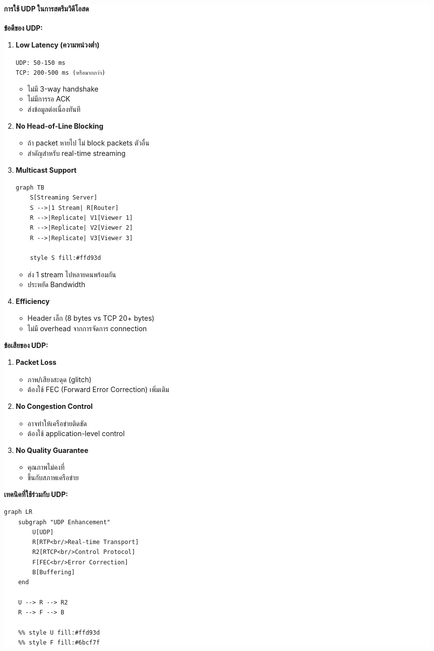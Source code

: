 #### การใช้ UDP ในการสตรีมวิดีโอสด

**ข้อดีของ UDP:**

1. **Low Latency (ความหน่วงต่ำ)**
   ```
   UDP: 50-150 ms
   TCP: 200-500 ms (หรือมากกว่า)
   ```
   - ไม่มี 3-way handshake
   - ไม่มีการรอ ACK
   - ส่งข้อมูลต่อเนื่องทันที

2. **No Head-of-Line Blocking**
   - ถ้า packet หายไป ไม่ block packets ตัวอื่น
   - สำคัญสำหรับ real-time streaming

3. **Multicast Support**
   ```mermaid
   graph TB
       S[Streaming Server]
       S -->|1 Stream| R[Router]
       R -->|Replicate| V1[Viewer 1]
       R -->|Replicate| V2[Viewer 2]
       R -->|Replicate| V3[Viewer 3]
       
       style S fill:#ffd93d
   ```
   - ส่ง 1 stream ไปหลายคนพร้อมกัน
   - ประหยัด Bandwidth

4. **Efficiency**
   - Header เล็ก (8 bytes vs TCP 20+ bytes)
   - ไม่มี overhead จากการจัดการ connection

**ข้อเสียของ UDP:**

1. **Packet Loss**
   - ภาพ/เสียงสะดุด (glitch)
   - ต้องใช้ FEC (Forward Error Correction) เพิ่มเติม

2. **No Congestion Control**
   - อาจทำให้เครือข่ายติดขัด
   - ต้องใช้ application-level control

3. **No Quality Guarantee**
   - คุณภาพไม่คงที่
   - ขึ้นกับสภาพเครือข่าย

**เทคนิคที่ใช้ร่วมกับ UDP:**

```mermaid
graph LR
    subgraph "UDP Enhancement"
        U[UDP]
        R[RTP<br/>Real-time Transport]
        R2[RTCP<br/>Control Protocol]
        F[FEC<br/>Error Correction]
        B[Buffering]
    end
    
    U --> R --> R2
    R --> F --> B
    
    %% style U fill:#ffd93d
    %% style F fill:#6bcf7f
```
